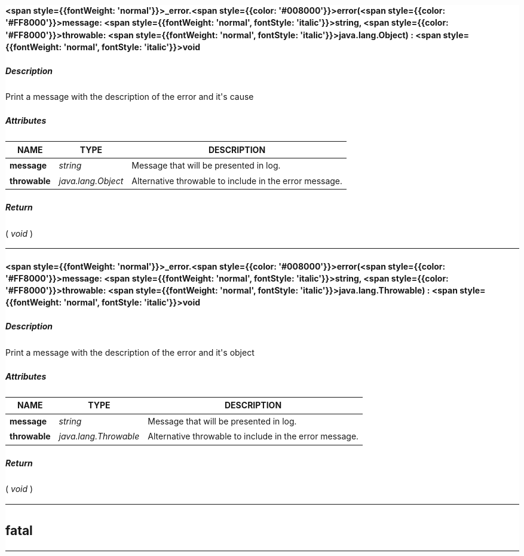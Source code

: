 #### <span style={{fontWeight: 'normal'}}>_error</span>.<span style={{color: '#008000'}}>error</span>(<span style={{color: '#FF8000'}}>message</span>: <span style={{fontWeight: 'normal', fontStyle: 'italic'}}>string</span>, <span style={{color: '#FF8000'}}>throwable</span>: <span style={{fontWeight: 'normal', fontStyle: 'italic'}}>java.lang.Object</span>) : <span style={{fontWeight: 'normal', fontStyle: 'italic'}}>void</span>
##### Description

Print a message with the description of the error and it's cause

##### Attributes

| NAME | TYPE | DESCRIPTION |
|---|---|---|
| **message** | _string_ | Message that will be presented in log. |
| **throwable** | _java.lang.Object_ | Alternative throwable to include in the error message. |

##### Return

( _void_ )


---

#### <span style={{fontWeight: 'normal'}}>_error</span>.<span style={{color: '#008000'}}>error</span>(<span style={{color: '#FF8000'}}>message</span>: <span style={{fontWeight: 'normal', fontStyle: 'italic'}}>string</span>, <span style={{color: '#FF8000'}}>throwable</span>: <span style={{fontWeight: 'normal', fontStyle: 'italic'}}>java.lang.Throwable</span>) : <span style={{fontWeight: 'normal', fontStyle: 'italic'}}>void</span>
##### Description

Print a message with the description of the error and it's object

##### Attributes

| NAME | TYPE | DESCRIPTION |
|---|---|---|
| **message** | _string_ | Message that will be presented in log. |
| **throwable** | _java.lang.Throwable_ | Alternative throwable to include in the error message. |

##### Return

( _void_ )


---

## fatal

---